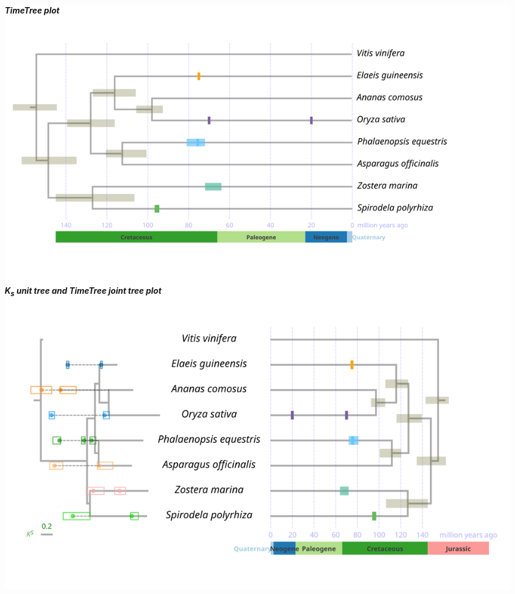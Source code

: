   <a name="time-tree"></a>
  ##### TimeTree plot
  <img src="../images/timeTree.Plot.svg">

  <a name="joint-tree"></a>
  ##### <i>K</i><sub>s</sub> unit tree and TimeTree joint tree plot
  <img src="../images/ksTree_timeTree.jointPlot.svg">
